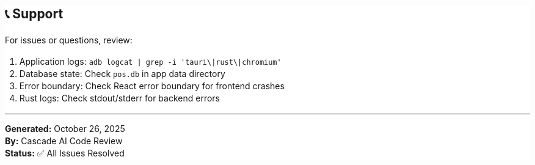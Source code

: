 
## 📞 Support

For issues or questions, review:
1. Application logs: `adb logcat | grep -i 'tauri\|rust\|chromium'`
2. Database state: Check `pos.db` in app data directory
3. Error boundary: Check React error boundary for frontend crashes
4. Rust logs: Check stdout/stderr for backend errors

---

**Generated:** October 26, 2025  
**By:** Cascade AI Code Review  
**Status:** ✅ All Issues Resolved
